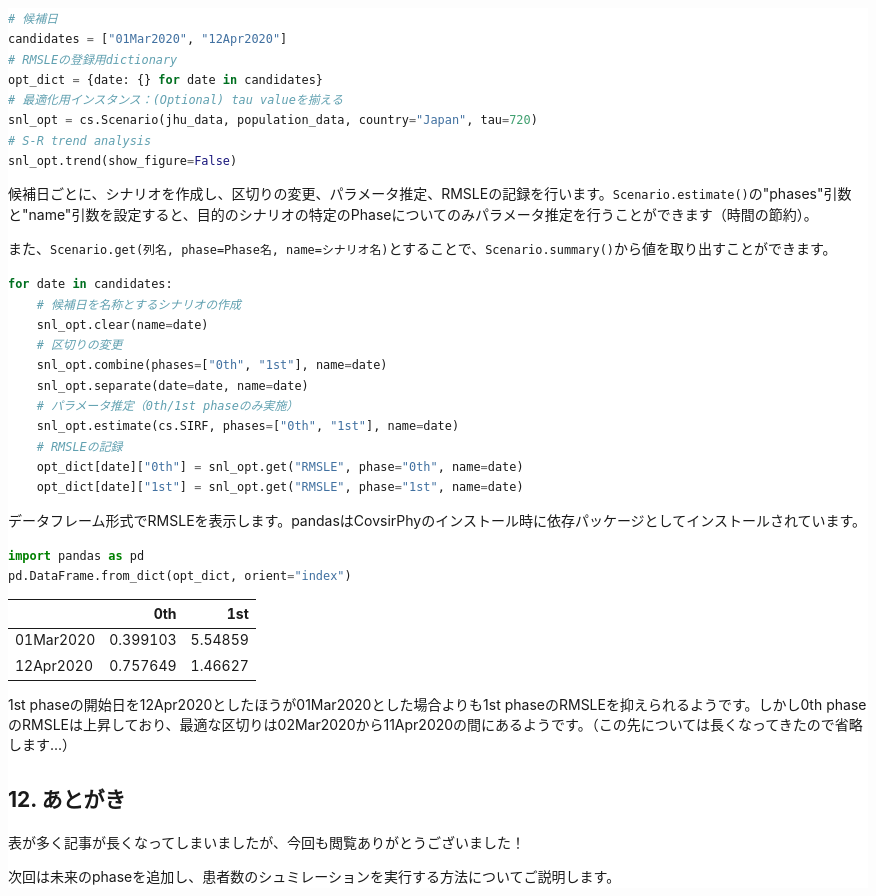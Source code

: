 ```Python
# 候補日
candidates = ["01Mar2020", "12Apr2020"]
# RMSLEの登録用dictionary
opt_dict = {date: {} for date in candidates}
# 最適化用インスタンス：(Optional) tau valueを揃える
snl_opt = cs.Scenario(jhu_data, population_data, country="Japan", tau=720)
# S-R trend analysis
snl_opt.trend(show_figure=False)
```

候補日ごとに、シナリオを作成し、区切りの変更、パラメータ推定、RMSLEの記録を行います。`Scenario.estimate()`の"phases"引数と"name"引数を設定すると、目的のシナリオの特定のPhaseについてのみパラメータ推定を行うことができます（時間の節約）。

また、`Scenario.get(列名, phase=Phase名, name=シナリオ名)`とすることで、`Scenario.summary()`から値を取り出すことができます。

```Python
for date in candidates:
    # 候補日を名称とするシナリオの作成
    snl_opt.clear(name=date)
    # 区切りの変更
    snl_opt.combine(phases=["0th", "1st"], name=date)
    snl_opt.separate(date=date, name=date)
    # パラメータ推定（0th/1st phaseのみ実施）
    snl_opt.estimate(cs.SIRF, phases=["0th", "1st"], name=date)
    # RMSLEの記録
    opt_dict[date]["0th"] = snl_opt.get("RMSLE", phase="0th", name=date)
    opt_dict[date]["1st"] = snl_opt.get("RMSLE", phase="1st", name=date)
```

データフレーム形式でRMSLEを表示します。pandasはCovsirPhyのインストール時に依存パッケージとしてインストールされています。

```Python
import pandas as pd
pd.DataFrame.from_dict(opt_dict, orient="index")
```

|           |      0th |     1st |
|:----------|---------:|--------:|
| 01Mar2020 | 0.399103 | 5.54859 |
| 12Apr2020 | 0.757649 | 1.46627 |

1st phaseの開始日を12Apr2020としたほうが01Mar2020とした場合よりも1st phaseのRMSLEを抑えられるようです。しかし0th phaseのRMSLEは上昇しており、最適な区切りは02Mar2020から11Apr2020の間にあるようです。（この先については長くなってきたので省略します...）

## 12. あとがき
表が多く記事が長くなってしまいましたが、今回も閲覧ありがとうございました！

次回は未来のphaseを追加し、患者数のシュミレーションを実行する方法についてご説明します。


[^1]: Guidotti, E., Ardia, D., (2020), “COVID-19 Data Hub”, Journal of Open Source Software 5(51):2376, doi: 10.21105/joss.02376.
[^2]: [[CovsirPhy] COVID-19データ解析用Pythonパッケージ: Data loading](https://qiita.com/Lisphilar/items/34337bd89ad485ec4a4b)
[^3]: [[CovsirPhy] COVID-19データ解析用Pythonパッケージ: S-R trend analysis](https://qiita.com/Lisphilar/items/a0754e978172f20f6c4a)